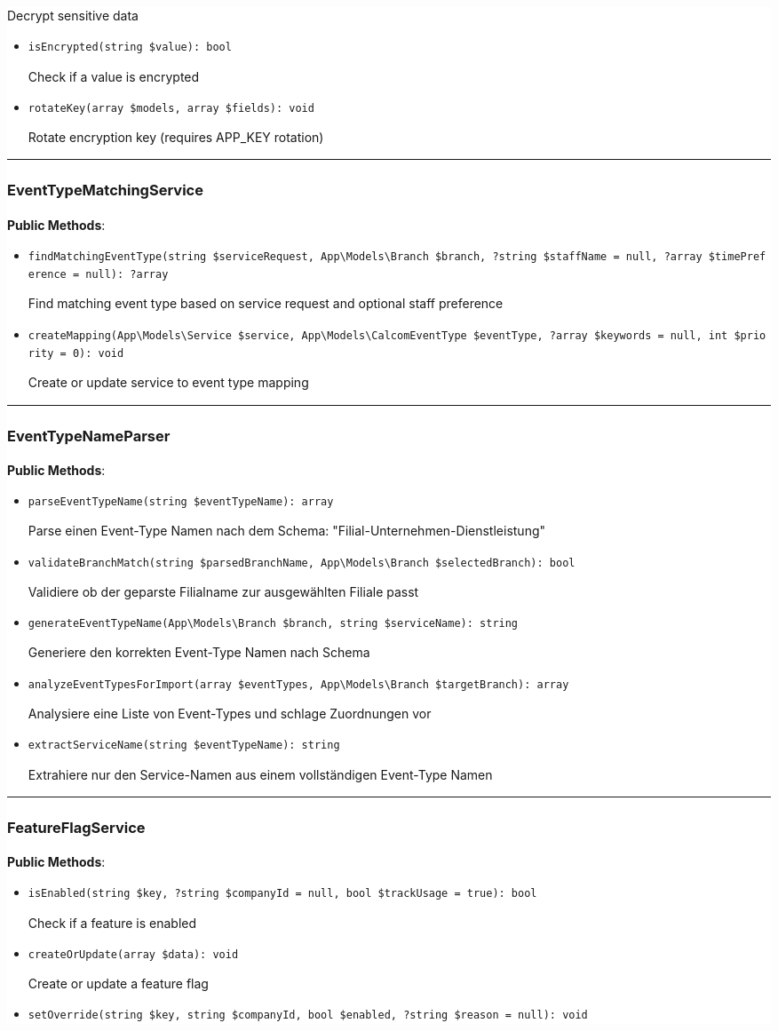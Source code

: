   Decrypt sensitive data
- `isEncrypted(string $value): bool`
  
  Check if a value is encrypted
- `rotateKey(array $models, array $fields): void`
  
  Rotate encryption key (requires APP_KEY rotation)

---

### EventTypeMatchingService

**Public Methods**:

- `findMatchingEventType(string $serviceRequest, App\Models\Branch $branch, ?string $staffName = null, ?array $timePreference = null): ?array`
  
  Find matching event type based on service request and optional staff preference
- `createMapping(App\Models\Service $service, App\Models\CalcomEventType $eventType, ?array $keywords = null, int $priority = 0): void`
  
  Create or update service to event type mapping

---

### EventTypeNameParser

**Public Methods**:

- `parseEventTypeName(string $eventTypeName): array`
  
  Parse einen Event-Type Namen nach dem Schema: "Filial-Unternehmen-Dienstleistung"
- `validateBranchMatch(string $parsedBranchName, App\Models\Branch $selectedBranch): bool`
  
  Validiere ob der geparste Filialname zur ausgewählten Filiale passt
- `generateEventTypeName(App\Models\Branch $branch, string $serviceName): string`
  
  Generiere den korrekten Event-Type Namen nach Schema
- `analyzeEventTypesForImport(array $eventTypes, App\Models\Branch $targetBranch): array`
  
  Analysiere eine Liste von Event-Types und schlage Zuordnungen vor
- `extractServiceName(string $eventTypeName): string`
  
  Extrahiere nur den Service-Namen aus einem vollständigen Event-Type Namen

---

### FeatureFlagService

**Public Methods**:

- `isEnabled(string $key, ?string $companyId = null, bool $trackUsage = true): bool`
  
  Check if a feature is enabled
- `createOrUpdate(array $data): void`
  
  Create or update a feature flag
- `setOverride(string $key, string $companyId, bool $enabled, ?string $reason = null): void`
  